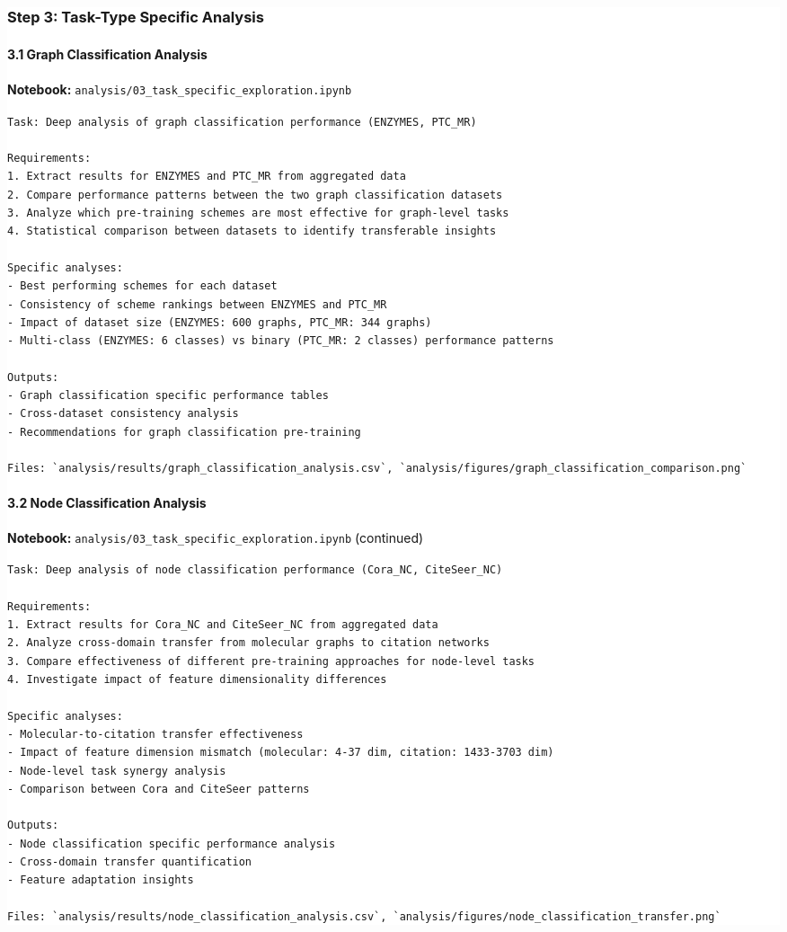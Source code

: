 
### Step 3: Task-Type Specific Analysis

#### 3.1 Graph Classification Analysis

**Notebook:** `analysis/03_task_specific_exploration.ipynb`

```
Task: Deep analysis of graph classification performance (ENZYMES, PTC_MR)

Requirements:
1. Extract results for ENZYMES and PTC_MR from aggregated data
2. Compare performance patterns between the two graph classification datasets
3. Analyze which pre-training schemes are most effective for graph-level tasks
4. Statistical comparison between datasets to identify transferable insights

Specific analyses:
- Best performing schemes for each dataset
- Consistency of scheme rankings between ENZYMES and PTC_MR
- Impact of dataset size (ENZYMES: 600 graphs, PTC_MR: 344 graphs)
- Multi-class (ENZYMES: 6 classes) vs binary (PTC_MR: 2 classes) performance patterns

Outputs:
- Graph classification specific performance tables
- Cross-dataset consistency analysis
- Recommendations for graph classification pre-training

Files: `analysis/results/graph_classification_analysis.csv`, `analysis/figures/graph_classification_comparison.png`
```

#### 3.2 Node Classification Analysis

**Notebook:** `analysis/03_task_specific_exploration.ipynb` (continued)

```
Task: Deep analysis of node classification performance (Cora_NC, CiteSeer_NC)

Requirements:
1. Extract results for Cora_NC and CiteSeer_NC from aggregated data
2. Analyze cross-domain transfer from molecular graphs to citation networks
3. Compare effectiveness of different pre-training approaches for node-level tasks
4. Investigate impact of feature dimensionality differences

Specific analyses:
- Molecular-to-citation transfer effectiveness
- Impact of feature dimension mismatch (molecular: 4-37 dim, citation: 1433-3703 dim)
- Node-level task synergy analysis
- Comparison between Cora and CiteSeer patterns

Outputs:
- Node classification specific performance analysis
- Cross-domain transfer quantification
- Feature adaptation insights

Files: `analysis/results/node_classification_analysis.csv`, `analysis/figures/node_classification_transfer.png`
```
